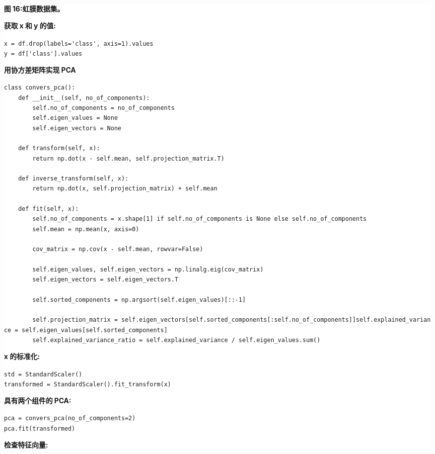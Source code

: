 **图 16:虹膜数据集。**

**获取 x 和 y 的值:**

```
x = df.drop(labels='class', axis=1).values
y = df['class'].values
```

**用协方差矩阵实现 PCA**

```
class convers_pca():
    def __init__(self, no_of_components):
        self.no_of_components = no_of_components
        self.eigen_values = None
        self.eigen_vectors = None

    def transform(self, x):
        return np.dot(x - self.mean, self.projection_matrix.T)

    def inverse_transform(self, x):
        return np.dot(x, self.projection_matrix) + self.mean

    def fit(self, x):
        self.no_of_components = x.shape[1] if self.no_of_components is None else self.no_of_components
        self.mean = np.mean(x, axis=0)

        cov_matrix = np.cov(x - self.mean, rowvar=False)

        self.eigen_values, self.eigen_vectors = np.linalg.eig(cov_matrix)
        self.eigen_vectors = self.eigen_vectors.T

        self.sorted_components = np.argsort(self.eigen_values)[::-1]

        self.projection_matrix = self.eigen_vectors[self.sorted_components[:self.no_of_components]]self.explained_variance = self.eigen_values[self.sorted_components]
        self.explained_variance_ratio = self.explained_variance / self.eigen_values.sum()
```

**x 的标准化:**

```
std = StandardScaler()
transformed = StandardScaler().fit_transform(x)
```

**具有两个组件的 PCA:**

```
pca = convers_pca(no_of_components=2)
pca.fit(transformed)
```

**检查特征向量:**
